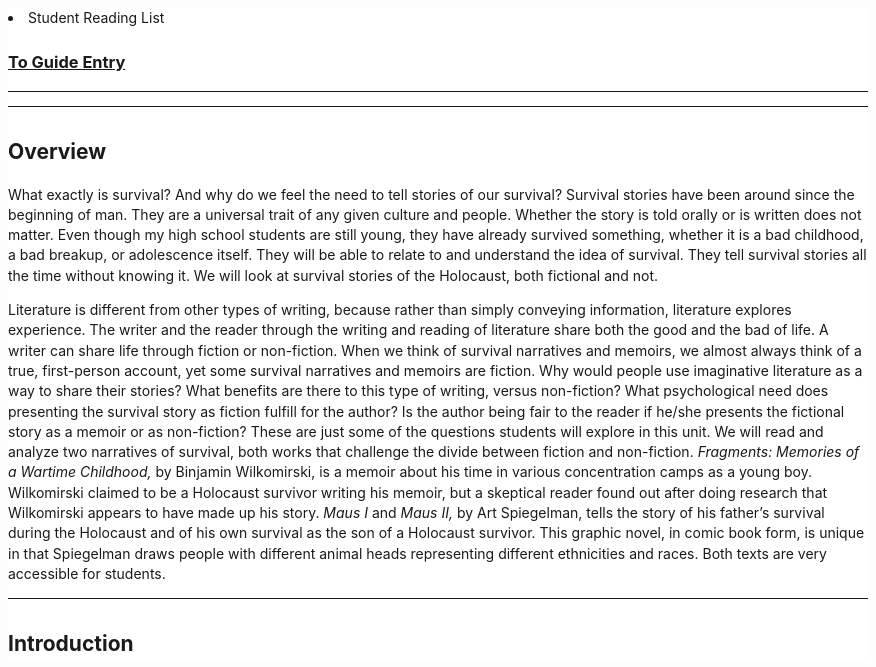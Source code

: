 <li>
Student Reading List
</li>
</ul>
<h3>
<a href="../../../guides/2002/1/02.01.01.x.html">
To Guide Entry
</a>
</h3>
<hr/>
<hr/>
<h2>
Overview
</h2>
<b>
</b>
<p>
What exactly is survival? And why do we feel the need to tell stories of our survival? Survival stories have been around since the beginning of man. They are a universal trait of any given culture and people. Whether the story is told orally or is written does not matter. Even though my high school students are still young, they have already survived something, whether it is a bad childhood, a bad breakup, or adolescence itself. They will be able to relate to and understand the idea of survival. They tell survival stories all the time without knowing it. We will look at survival stories of the Holocaust, both fictional and not.
</p>
<p>
Literature is different from other types of writing, because rather than simply conveying information, literature explores experience. The writer and the reader through the writing and reading of literature share both the good and the bad of life. A writer can share life through fiction or non-fiction. When we think of survival narratives and memoirs, we almost always think of a true, first-person account, yet some survival narratives and memoirs are fiction. Why would people use imaginative literature as a way to share their stories? What benefits are there to this type of writing, versus non-fiction? What psychological need does presenting the survival story as fiction fulfill for the author? Is the author being fair to the reader if he/she presents the fictional story as a memoir or as non-fiction? These are just some of the questions students will explore in this unit. We will read and analyze two narratives of survival, both works that challenge the divide between fiction and non-fiction.
<i>
Fragments: Memories of a Wartime Childhood,
</i>
by Binjamin Wilkomirski, is a memoir about his time in various concentration camps as a young boy. Wilkomirski claimed to be a Holocaust survivor writing his memoir, but a skeptical reader found out after doing research that Wilkomirski appears to have made up his story.
<i>
Maus I
</i>
and
<i>
Maus II,
</i>
by Art Spiegelman, tells the story of his father’s survival during the Holocaust and of his own survival as the son of a Holocaust survivor. This graphic novel, in comic book form, is unique in that Spiegelman draws people with different animal heads representing different ethnicities and races. Both texts are very accessible for students.
</p>
<hr/>
<h2>
Introduction
</h2>
<b>
</b>
<p>
